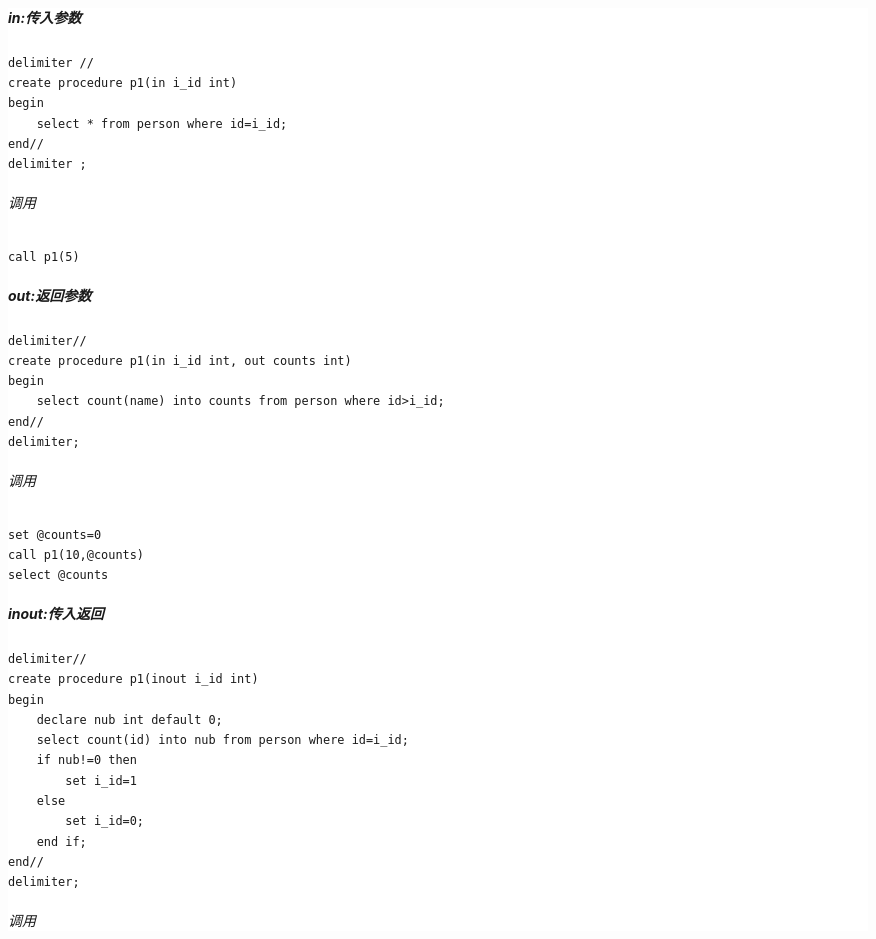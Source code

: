 ##### in:传入参数

```mysql
delimiter //
create procedure p1(in i_id int)
begin
	select * from person where id=i_id;
end//
delimiter ;
```

###### 调用

```mysql
call p1(5)
```



##### out:返回参数

```mysql
delimiter//
create procedure p1(in i_id int, out counts int)
begin
	select count(name) into counts from person where id>i_id;
end//
delimiter;
```

###### 调用

```mysql
set @counts=0
call p1(10,@counts)
select @counts
```



##### inout:传入返回

```mysql
delimiter//
create procedure p1(inout i_id int)
begin
	declare nub int default 0;
	select count(id) into nub from person where id=i_id;
	if nub!=0 then
		set i_id=1
	else
		set i_id=0;
	end if;
end//
delimiter;
```

###### 调用
